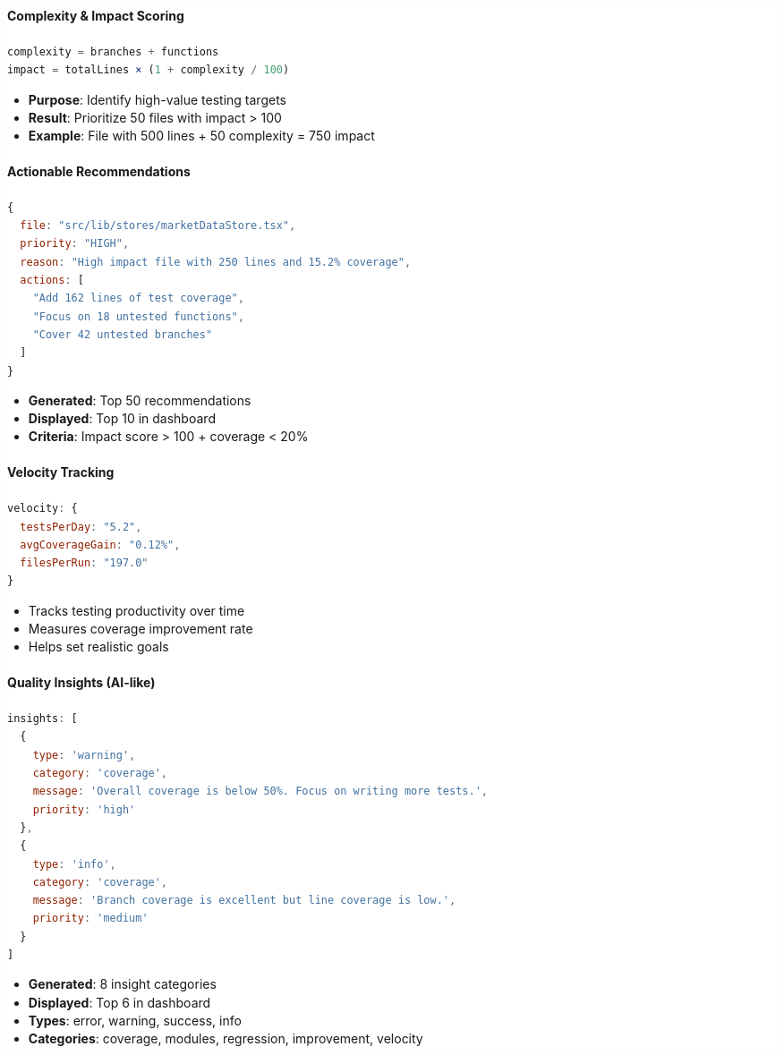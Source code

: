#### Complexity & Impact Scoring
```javascript
complexity = branches + functions
impact = totalLines × (1 + complexity / 100)
```
- **Purpose**: Identify high-value testing targets
- **Result**: Prioritize 50 files with impact > 100
- **Example**: File with 500 lines + 50 complexity = 750 impact

#### Actionable Recommendations
```javascript
{
  file: "src/lib/stores/marketDataStore.tsx",
  priority: "HIGH",
  reason: "High impact file with 250 lines and 15.2% coverage",
  actions: [
    "Add 162 lines of test coverage",
    "Focus on 18 untested functions",
    "Cover 42 untested branches"
  ]
}
```
- **Generated**: Top 50 recommendations
- **Displayed**: Top 10 in dashboard
- **Criteria**: Impact score > 100 + coverage < 20%

#### Velocity Tracking
```javascript
velocity: {
  testsPerDay: "5.2",
  avgCoverageGain: "0.12%",
  filesPerRun: "197.0"
}
```
- Tracks testing productivity over time
- Measures coverage improvement rate
- Helps set realistic goals

#### Quality Insights (AI-like)
```javascript
insights: [
  {
    type: 'warning',
    category: 'coverage',
    message: 'Overall coverage is below 50%. Focus on writing more tests.',
    priority: 'high'
  },
  {
    type: 'info',
    category: 'coverage',
    message: 'Branch coverage is excellent but line coverage is low.',
    priority: 'medium'
  }
]
```
- **Generated**: 8 insight categories
- **Displayed**: Top 6 in dashboard
- **Types**: error, warning, success, info
- **Categories**: coverage, modules, regression, improvement, velocity
